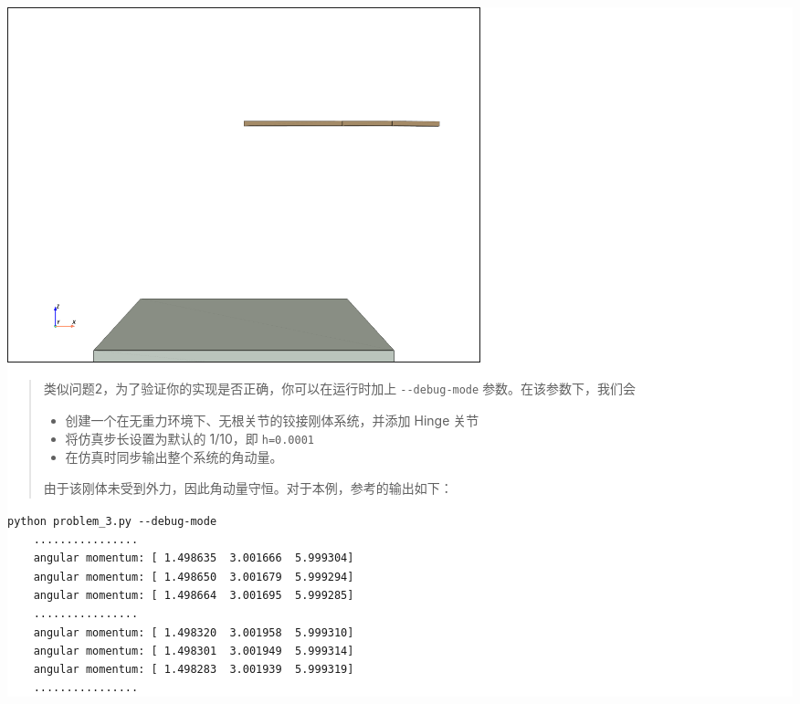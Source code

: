 <img src='images/problem3_answer.gif' width='60%' style='border: 1pt solid'> 
</p>

> 类似问题2，为了验证你的实现是否正确，你可以在运行时加上 `--debug-mode` 参数。在该参数下，我们会
> * 创建一个在无重力环境下、无根关节的铰接刚体系统，并添加 Hinge 关节
> * 将仿真步长设置为默认的 1/10，即 `h=0.0001`
> * 在仿真时同步输出整个系统的角动量。
> 
> 由于该刚体未受到外力，因此角动量守恒。对于本例，参考的输出如下：
```
python problem_3.py --debug-mode
    ................
    angular momentum: [ 1.498635  3.001666  5.999304]
    angular momentum: [ 1.498650  3.001679  5.999294]
    angular momentum: [ 1.498664  3.001695  5.999285]
    ................
    angular momentum: [ 1.498320  3.001958  5.999310]
    angular momentum: [ 1.498301  3.001949  5.999314]
    angular momentum: [ 1.498283  3.001939  5.999319]
    ................
```
